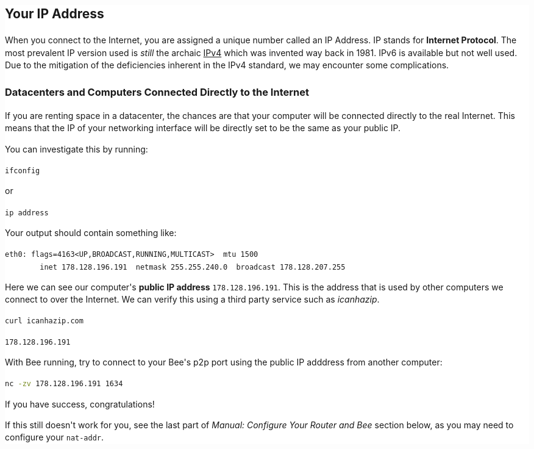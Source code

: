 ## Your IP Address

When you connect to the Internet, you are assigned a unique number
called an IP Address. IP stands for **Internet Protocol**. The most
prevalent IP version used is *still* the archaic
[IPv4](https://en.wikipedia.org/wiki/IPv4) which was invented way back
in 1981. IPv6 is available but not well used. Due to the mitigation of
the deficiencies inherent in the IPv4 standard, we may encounter some
complications.

### Datacenters and Computers Connected Directly to the Internet

If you are renting space in a datacenter, the chances are that your computer will be connected directly to the real Internet. This means that the IP of your networking interface will be directly set to be the same as your public IP.

You can investigate this by running:

```bash
ifconfig
```

or 

```bash
ip address
```

Your output should contain something like:

```
eth0: flags=4163<UP,BROADCAST,RUNNING,MULTICAST>  mtu 1500
        inet 178.128.196.191  netmask 255.255.240.0  broadcast 178.128.207.255
```

Here we can see our computer's **public IP address**
`178.128.196.191`. This is the address that is used by other computers
we connect to over the Internet. We can verify this using a third
party service such as *icanhazip*.

```bash
curl icanhazip.com
```

```
178.128.196.191
```

With Bee running, try to connect to your Bee's p2p port using the public IP adddress from another computer:

```bash
nc -zv 178.128.196.191 1634
```

If you have success, congratulations!

If this still doesn't work for you, see the last part of *Manual: Configure Your Router and Bee* section below, as you may need to configure your `nat-addr`.
